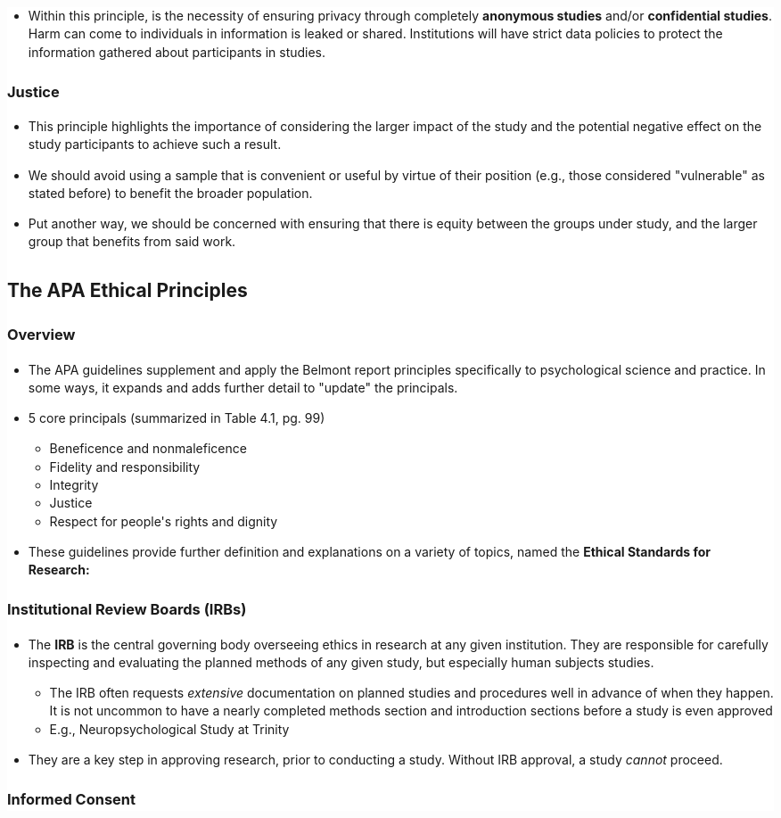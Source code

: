 - Within this principle, is the necessity of ensuring privacy through completely
**anonymous studies** and/or **confidential studies**. Harm can come to
individuals in information is leaked or shared. Institutions will have strict
data policies to protect the information gathered about participants in studies.

### Justice

- This principle highlights the importance of considering the larger impact of
the study and the potential negative effect on the study participants to achieve
such a result.

- We should avoid using a sample that is convenient or useful by virtue of their
position (e.g., those considered "vulnerable" as stated before) to benefit the
broader population.

- Put another way, we should be concerned with ensuring that there is equity
between the groups under study, and the larger group that benefits from said
work.

## The APA Ethical Principles

### Overview

- The APA guidelines supplement and apply the Belmont report principles
specifically to psychological science and practice. In some ways, it expands and
adds further detail to "update" the principals.

- 5 core principals (summarized in Table 4.1, pg. 99)
  - Beneficence and nonmaleficence
  - Fidelity and responsibility
  - Integrity
  - Justice
  - Respect for people's rights and dignity

- These guidelines provide further definition and explanations on a variety of
topics, named the **Ethical Standards for Research:**

### Institutional Review Boards (IRBs)

- The **IRB** is the central governing body overseeing ethics in research at any
given institution. They are responsible for carefully inspecting and evaluating
the planned methods of any given study, but especially human subjects studies.
  - The IRB often requests *extensive* documentation on planned studies and
  procedures well in advance of when they happen. It is not uncommon to have a
  nearly completed methods section and introduction sections before a study is
  even approved
  - E.g., Neuropsychological Study at Trinity

- They are a key step in approving research, prior to conducting a study.
Without IRB approval, a study *cannot* proceed.

### Informed Consent

